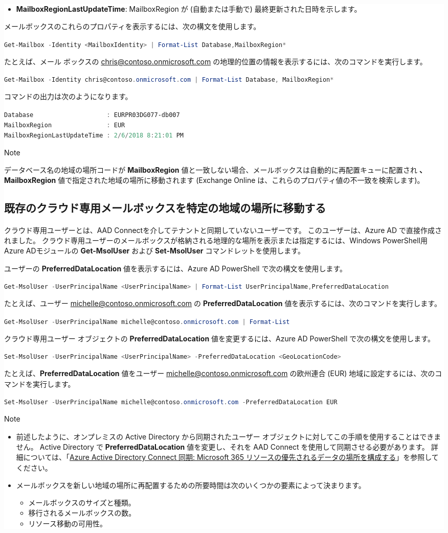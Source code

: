 - **MailboxRegionLastUpdateTime**: MailboxRegion が (自動または手動で) 最終更新された日時を示します。

メールボックスのこれらのプロパティを表示するには、次の構文を使用します。

```powershell
Get-Mailbox -Identity <MailboxIdentity> | Format-List Database,MailboxRegion*
```

たとえば、メール ボックスの chris@contoso.onmicrosoft.com の地理的位置の情報を表示するには、次のコマンドを実行します。

```powershell
Get-Mailbox -Identity chris@contoso.onmicrosoft.com | Format-List Database, MailboxRegion*
```

コマンドの出力は次のようになります。

```powershell
Database                    : EURPR03DG077-db007
MailboxRegion               : EUR
MailboxRegionLastUpdateTime : 2/6/2018 8:21:01 PM
```

> [!NOTE]
> データベース名の地域の場所コードが **MailboxRegion** 値と一致しない場合、メールボックスは自動的に再配置キューに配置され **、MailboxRegion** 値で指定された地域の場所に移動されます (Exchange Online は、これらのプロパティ値の不一致を検索します)。

## <a name="move-an-existing-cloud-only-mailbox-to-a-specific-geo-location"></a>既存のクラウド専用メールボックスを特定の地域の場所に移動する

クラウド専用ユーザーとは、AAD Connectを介してテナントと同期していないユーザーです。 このユーザーは、Azure AD で直接作成されました。 クラウド専用ユーザーのメールボックスが格納される地理的な場所を表示または指定するには、Windows PowerShell用Azure ADモジュールの **Get-MsolUser** および **Set-MsolUser** コマンドレットを使用します。

ユーザーの **PreferredDataLocation** 値を表示するには、Azure AD PowerShell で次の構文を使用します。

```powershell
Get-MsolUser -UserPrincipalName <UserPrincipalName> | Format-List UserPrincipalName,PreferredDataLocation
```

たとえば、ユーザー michelle@contoso.onmicrosoft.com の **PreferredDataLocation** 値を表示するには、次のコマンドを実行します。

```powershell
Get-MsolUser -UserPrincipalName michelle@contoso.onmicrosoft.com | Format-List
```

クラウド専用ユーザー オブジェクトの **PreferredDataLocation** 値を変更するには、Azure AD PowerShell で次の構文を使用します。

```powershell
Set-MsolUser -UserPrincipalName <UserPrincipalName> -PreferredDataLocation <GeoLocationCode>
```

たとえば、**PreferredDataLocation** 値をユーザー michelle@contoso.onmicrosoft.com の欧州連合 (EUR) 地域に設定するには、次のコマンドを実行します。

```powershell
Set-MsolUser -UserPrincipalName michelle@contoso.onmicrosoft.com -PreferredDataLocation EUR
```

> [!NOTE]
>
> - 前述したように、オンプレミスの Active Directory から同期されたユーザー オブジェクトに対してこの手順を使用することはできません。 Active Directory で **PreferredDataLocation** 値を変更し、それを AAD Connect を使用して同期させる必要があります。 詳細については、「[Azure Active Directory Connect 同期: Microsoft 365 リソースの優先されるデータの場所を構成する](/azure/active-directory/connect/active-directory-aadconnectsync-feature-preferreddatalocation)」を参照してください。
>
> - メールボックスを新しい地域の場所に再配置するための所要時間は次のいくつかの要素によって決まります。
>
>   - メールボックスのサイズと種類。
>   - 移行されるメールボックスの数。
>   - リソース移動の可用性。
